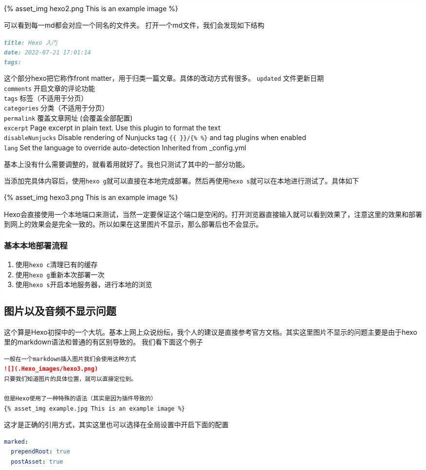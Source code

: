 {% asset_img hexo2.png This is an example image %}   

可以看到每一md都会对应一个同名的文件夹。 打开一个md文件，我们会发现如下结构

```markdown
title: Hexo 入门
date: 2022-07-21 17:01:14
tags:
```

这个部分hexo把它称作front matter，用于归类一篇文章。具体的改动方式有很多。
`updated` 文件更新日期  
`comments` 开启文章的评论功能  
`tags` 标签（不适用于分页）  
`categories` 分类（不适用于分页）  
`permalink`    覆盖文章网址 (会覆盖全部配置)  
`excerpt` Page excerpt in plain text. Use this plugin to format the text  
`disableNunjucks` Disable rendering of Nunjucks tag `{{ }}/{% %}` and tag plugins when enabled  
`lang` Set the language to override auto-detection Inherited from _config.yml

基本上没有什么需要调整的，就看着用就好了。我也只测试了其中的一部分功能。

当添加完具体内容后，使用`hexo g`就可以直接在本地完成部署。然后再使用`hexo s`就可以在本地进行测试了。具体如下

{% asset_img hexo3.png This is an example image %} 

Hexo会直接使用一个本地端口来测试，当然一定要保证这个端口是空闲的。打开浏览器直接输入就可以看到效果了，注意这里的效果和部署到网上的效果会是完全一致的。所以如果在这里图片不显示，那么部署后也不会显示。

### 基本本地部署流程

1. 使用`hexo c`清理已有的缓存
2. 使用`hexo g`重新本次部署一次
3. 使用`hexo s`开启本地服务器，进行本地的浏览

## 图片以及音频不显示问题

这个算是Hexo初探中的一个大坑。基本上网上众说纷纭，我个人的建议是直接参考官方文档。其实这里图片不显示的问题主要是由于hexo里的markdown语法和普通的有区别导致的。
我们看下面这个例子

```markdown
一般在一个markdown插入图片我们会使用这种方式
![](.Hexo_images/hexo3.png)
只要我们知道图片的具体位置，就可以直接定位到。

但是Hexo使用了一种特殊的语法（其实是因为插件导致的）
{% asset_img example.jpg This is an example image %}
```

这才是正确的引用方式，其实这里也可以选择在全局设置中开启下面的配置

```yaml
marked:
  prependRoot: true
  postAsset: true
```

